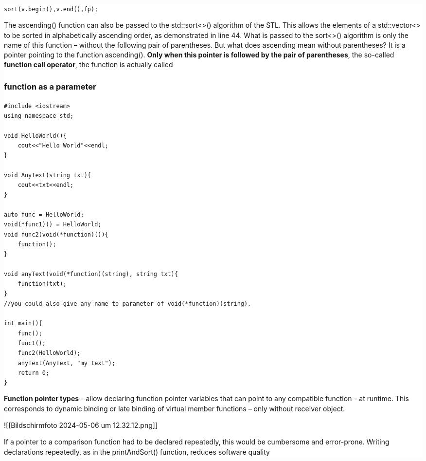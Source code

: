 ```
sort(v.begin(),v.end(),fp);
```

The ascending() function can also be passed to the std::sort<>() algorithm of the STL. This allows the elements of a std::vector<> to be sorted in alphabetically ascending order, as demonstrated in line 44. What is passed to the sort<>() algorithm is only the name of this function – without the following pair of parentheses. But what does ascending mean without parentheses? It is a pointer pointing to the function ascending(). **Only when this pointer is followed by the pair of parentheses**, the so-called **function call operator**, the function is actually called

### function as a parameter

```
#include <iostream>
using namespace std;

void HelloWorld(){
	cout<<"Hello World"<<endl;
}

void AnyText(string txt){
	cout<<txt<<endl;
}

auto func = HelloWorld;
void(*func1)() = HelloWorld;
void func2(void(*function)()){
	function();
}

void anyText(void(*function)(string), string txt){ 
	function(txt);
}
//you could also give any name to parameter of void(*function)(string).

int main(){
	func();
	func1();
	func2(HelloWorld);
	anyText(AnyText, "my text");
	return 0;
}
```

**Function pointer types** - allow declaring function pointer variables that can point to any compatible function – at runtime. This corresponds to dynamic binding or late binding of virtual member functions – only without receiver object.

![[Bildschirmfoto 2024-05-06 um 12.32.12.png]]

If a pointer to a comparison function had to be declared repeatedly, this would be cumbersome and error-prone. Writing declarations repeatedly, as in the printAndSort() function, reduces software quality
